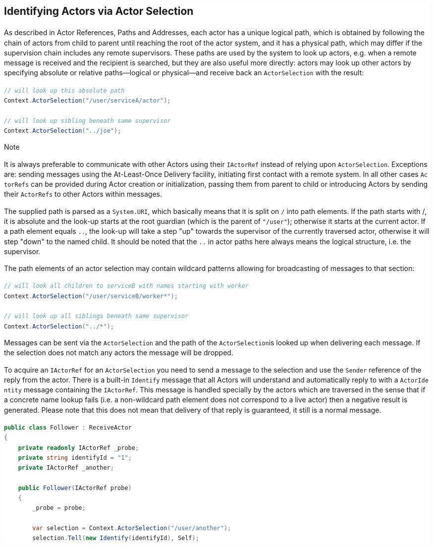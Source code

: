 ## Identifying Actors via Actor Selection
As described in Actor References, Paths and Addresses, each actor has a unique logical path, which is obtained by following the chain of actors from child to parent until reaching the root of the actor system, and it has a physical path, which may differ if the supervision chain includes any remote supervisors. These paths are used by the system to look up actors, e.g. when a remote message is received and the recipient is searched, but they are also useful more directly: actors may look up other actors by specifying absolute or relative paths—logical or physical—and receive back an `ActorSelection` with the result:

```csharp
// will look up this absolute path
Context.ActorSelection("/user/serviceA/actor");

// will look up sibling beneath same supervisor
Context.ActorSelection("../joe");
```

> [!NOTE]
> It is always preferable to communicate with other Actors using their `IActorRef` instead of relying upon `ActorSelection`. Exceptions are: sending messages using the At-Least-Once Delivery facility, initiating first contact with a remote system. In all other cases `ActorRefs` can be provided during Actor creation or initialization, passing them from parent to child or introducing Actors by sending their `ActorRefs` to other Actors within messages.

The supplied path is parsed as a `System.URI`, which basically means that it is split on `/` into path elements. If the path starts with /, it is absolute and the look-up starts at the root guardian (which is the parent of `"/user"`); otherwise it starts at the current actor. If a path element equals `..`, the look-up will take a step "up" towards the supervisor of the currently traversed actor, otherwise it will step "down" to the named child. It should be noted that the `..` in actor paths here always means the logical structure, i.e. the supervisor.

The path elements of an actor selection may contain wildcard patterns allowing for broadcasting of messages to that section:

```csharp
// will look all children to serviceB with names starting with worker
Context.ActorSelection("/user/serviceB/worker*");

// will look up all siblings beneath same supervisor
Context.ActorSelection("../*");
```

Messages can be sent via the `ActorSelection` and the path of the `ActorSelection`is looked up when delivering each message. If the selection does not match any actors the message will be dropped.

To acquire an `IActorRef` for an `ActorSelection` you need to send a message to the selection and use the `Sender` reference of the reply from the actor. There is a built-in `Identify` message that all Actors will understand and automatically reply to with a `ActorIdentity` message containing the `IActorRef`. This message is handled specially by the actors which are traversed in the sense that if a concrete name lookup fails (i.e. a non-wildcard path element does not correspond to a live actor) then a negative result is generated. Please note that this does not mean that delivery of that reply is guaranteed, it still is a normal message.

```csharp
public class Follower : ReceiveActor
{
    private readonly IActorRef _probe;
    private string identifyId = "1";
    private IActorRef _another;

    public Follower(IActorRef probe)
    {
        _probe = probe;

        var selection = Context.ActorSelection("/user/another");
        selection.Tell(new Identify(identifyId), Self);

```